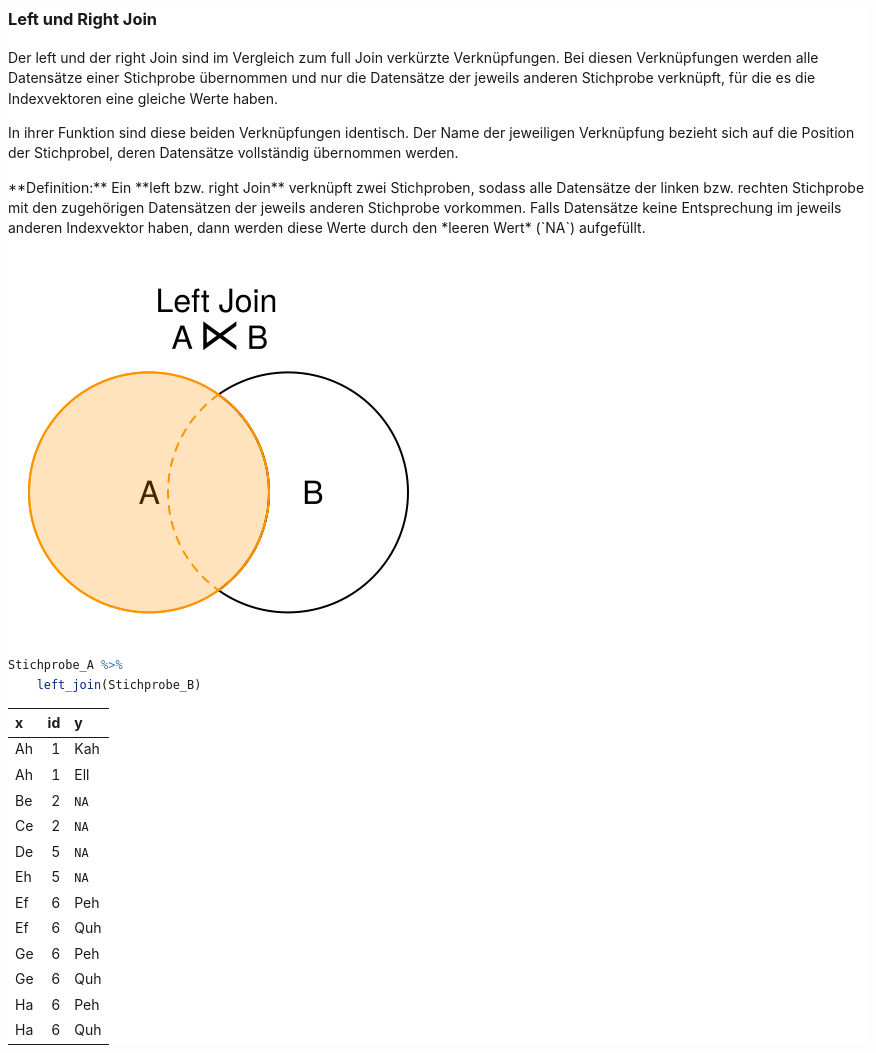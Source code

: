 
### Left und Right Join

Der left und der right Join sind im Vergleich zum full Join verkürzte Verknüpfungen. Bei diesen Verknüpfungen werden alle Datensätze einer Stichprobe übernommen und nur die Datensätze der jeweils anderen Stichprobe verknüpft, für die es die Indexvektoren eine gleiche Werte haben. 

In ihrer Funktion sind diese beiden Verknüpfungen identisch. Der Name der jeweiligen Verknüpfung bezieht sich auf die Position der Stichprobel, deren Datensätze vollständig übernommen werden. 

<p class="alert alert-primary" markdown="1">
**Definition:** Ein **left bzw. right Join** verknüpft zwei Stichproben, sodass alle Datensätze der linken bzw. rechten Stichprobe mit den zugehörigen Datensätzen der jeweils anderen Stichprobe vorkommen. Falls Datensätze keine Entsprechung im jeweils anderen Indexvektor haben, dann werden diese Werte durch den *leeren Wert* (`NA`) aufgefüllt.
</p>

![Left Join](https://github.com/dxiai/ct-resourcen/raw/main/bilder/joins/left_join.svg)

```r
Stichprobe_A %>% 
    left_join(Stichprobe_B)
```

|x    | id|y   |
|:----|--:|:---|
|Ah   |  1|Kah |
|Ah   |  1|Ell |
|Be   |  2|`NA`  |
|Ce   |  2|`NA`  |
|De   |  5|`NA`  |
|Eh   |  5|`NA`  |
|Ef   |  6|Peh |
|Ef   |  6|Quh |
|Ge   |  6|Peh |
|Ge   |  6|Quh |
|Ha   |  6|Peh |
|Ha   |  6|Quh |